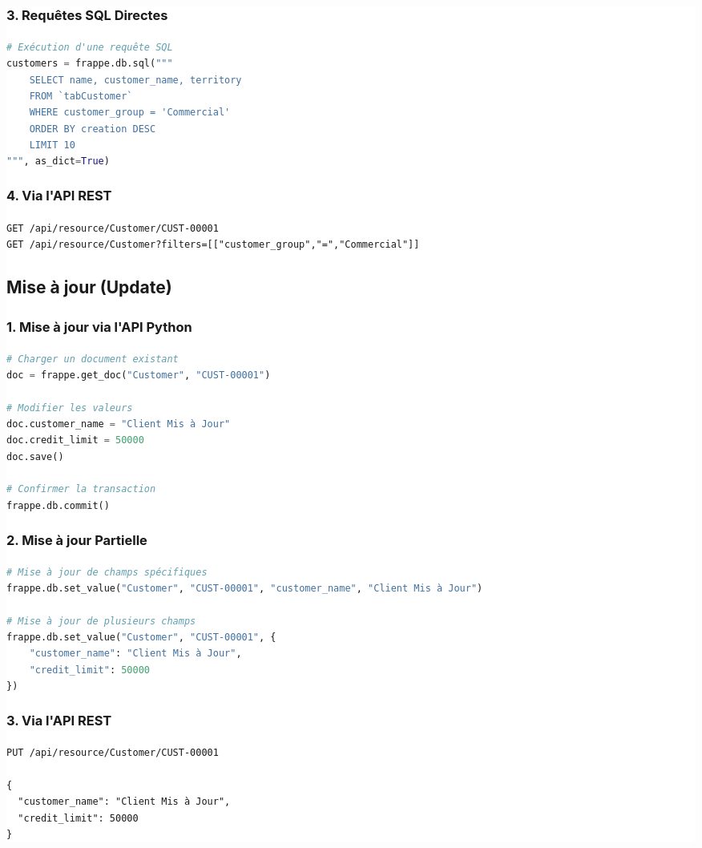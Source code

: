 ### 3. Requêtes SQL Directes

```python
# Exécution d'une requête SQL
customers = frappe.db.sql("""
    SELECT name, customer_name, territory
    FROM `tabCustomer`
    WHERE customer_group = 'Commercial'
    ORDER BY creation DESC
    LIMIT 10
""", as_dict=True)
```

### 4. Via l'API REST

```
GET /api/resource/Customer/CUST-00001
GET /api/resource/Customer?filters=[["customer_group","=","Commercial"]]
```

## Mise à jour (Update)

### 1. Mise à jour via l'API Python

```python
# Charger un document existant
doc = frappe.get_doc("Customer", "CUST-00001")

# Modifier les valeurs
doc.customer_name = "Client Mis à Jour"
doc.credit_limit = 50000
doc.save()

# Confirmer la transaction
frappe.db.commit()
```

### 2. Mise à jour Partielle

```python
# Mise à jour de champs spécifiques
frappe.db.set_value("Customer", "CUST-00001", "customer_name", "Client Mis à Jour")

# Mise à jour de plusieurs champs
frappe.db.set_value("Customer", "CUST-00001", {
    "customer_name": "Client Mis à Jour",
    "credit_limit": 50000
})
```

### 3. Via l'API REST

```
PUT /api/resource/Customer/CUST-00001

{
  "customer_name": "Client Mis à Jour",
  "credit_limit": 50000
}
```
